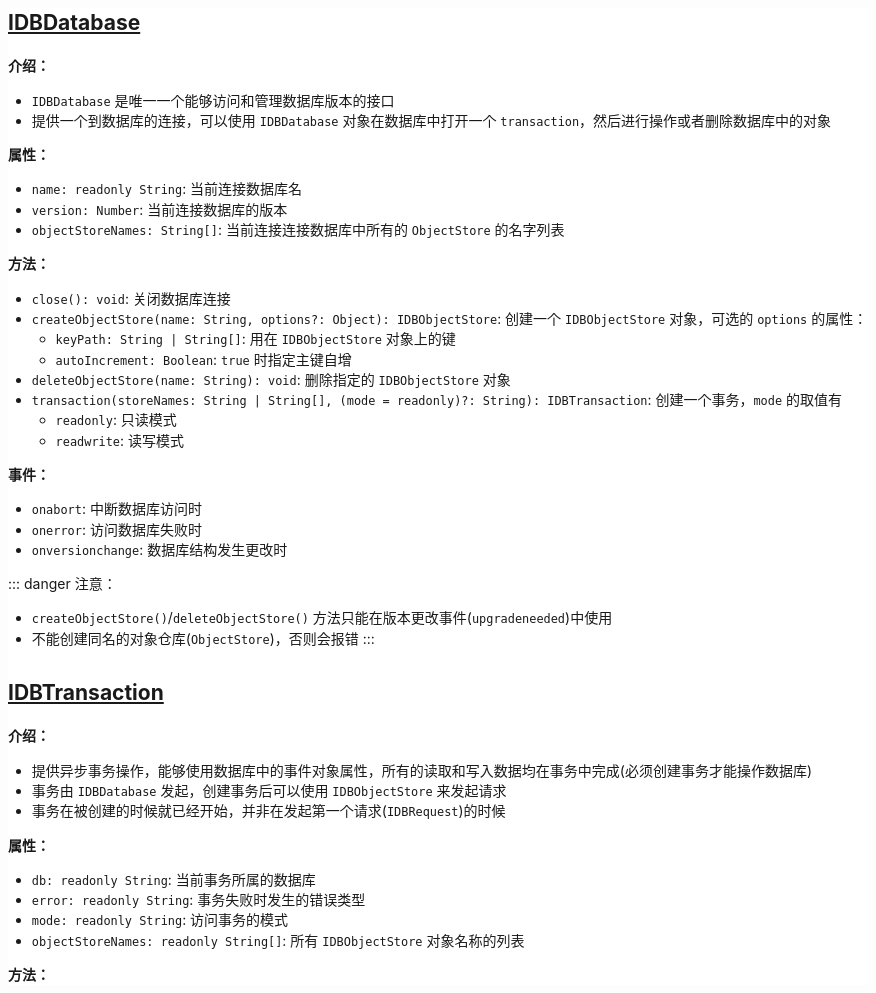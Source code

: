 ## [IDBDatabase](https://developer.mozilla.org/zh-CN/docs/Web/API/IDBDatabase)

**介绍：**
+ `IDBDatabase` 是唯一一个能够访问和管理数据库版本的接口
+ 提供一个到数据库的连接，可以使用 `IDBDatabase` 对象在数据库中打开一个 `transaction`，然后进行操作或者删除数据库中的对象


**属性：**

+ `name: readonly String`: 当前连接数据库名
+ `version: Number`: 当前连接数据库的版本
+ `objectStoreNames: String[]`: 当前连接连接数据库中所有的 `ObjectStore` 的名字列表

**方法：**

+ `close(): void`: 关闭数据库连接
+ `createObjectStore(name: String, options?: Object): IDBObjectStore`: 创建一个 `IDBObjectStore` 对象，可选的 `options` 的属性：
  + `keyPath: String | String[]`: 用在 `IDBObjectStore` 对象上的键
  + `autoIncrement: Boolean`: `true` 时指定主键自增
+ `deleteObjectStore(name: String): void`: 删除指定的 `IDBObjectStore` 对象
+ `transaction(storeNames: String | String[], (mode = readonly)?: String): IDBTransaction`: 创建一个事务，`mode` 的取值有
  + `readonly`: 只读模式
  + `readwrite`: 读写模式

**事件：**

+ `onabort`: 中断数据库访问时
+ `onerror`: 访问数据库失败时
+ `onversionchange`: 数据库结构发生更改时

::: danger 注意：
+ `createObjectStore()`/`deleteObjectStore()` 方法只能在版本更改事件(`upgradeneeded`)中使用
+ 不能创建同名的对象仓库(`ObjectStore`)，否则会报错
:::


## [IDBTransaction](https://developer.mozilla.org/zh-CN/docs/Web/API/IDBTransaction)

**介绍：**

+ 提供异步事务操作，能够使用数据库中的事件对象属性，所有的读取和写入数据均在事务中完成(必须创建事务才能操作数据库)
+ 事务由 `IDBDatabase` 发起，创建事务后可以使用 `IDBObjectStore` 来发起请求
+ 事务在被创建的时候就已经开始，并非在发起第一个请求(`IDBRequest`)的时候

**属性：**

+ `db: readonly String`: 当前事务所属的数据库
+ `error: readonly String`: 事务失败时发生的错误类型
+ `mode: readonly String`: 访问事务的模式
+ `objectStoreNames: readonly String[]`: 所有 `IDBObjectStore` 对象名称的列表

**方法：**
